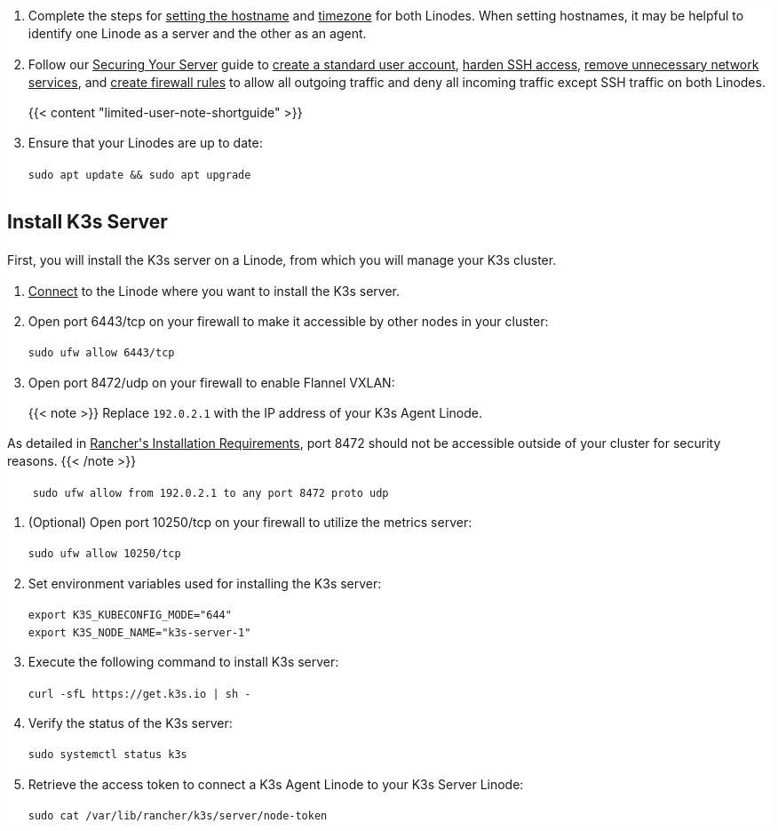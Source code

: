 1.  Complete the steps for [setting the hostname](/docs/getting-started/#set-the-hostname) and [timezone](/docs/getting-started/#set-the-timezone) for both Linodes. When setting hostnames, it may be helpful to identify one Linode as a server and the other as an agent.

1.  Follow our [Securing Your Server](/docs/security/securing-your-server) guide to [create a standard user account](/docs/security/securing-your-server/#add-a-limited-user-account), [harden SSH access](/docs/security/securing-your-server/#harden-ssh-access), [remove unnecessary network services](/docs/security/securing-your-server/#remove-unused-network-facing-services), and [create firewall rules](/docs/security/securing-your-server/#configure-a-firewall) to allow all outgoing traffic and deny all incoming traffic except SSH traffic on both Linodes.

    {{< content "limited-user-note-shortguide" >}}

1.  Ensure that your Linodes are up to date:

        sudo apt update && sudo apt upgrade

## Install K3s Server

First, you will install the K3s server on a Linode, from which you will manage your K3s cluster.

1.  [Connect](/docs/getting-started/#connect-to-your-linode-via-ssh) to the Linode where you want to install the K3s server.

1.  Open port 6443/tcp on your firewall to make it accessible by other nodes in your cluster:

        sudo ufw allow 6443/tcp

1.  Open port 8472/udp on your firewall to enable Flannel VXLAN:

    {{< note >}}
Replace `192.0.2.1` with the IP address of your K3s Agent Linode.

As detailed in [Rancher's Installation Requirements](https://rancher.com/docs/k3s/latest/en/installation/installation-requirements/#networking), port 8472 should not be accessible outside of your cluster for security reasons.
{{< /note >}}

        sudo ufw allow from 192.0.2.1 to any port 8472 proto udp

1.  (Optional) Open port 10250/tcp on your firewall to utilize the metrics server:

        sudo ufw allow 10250/tcp

1.  Set environment variables used for installing the K3s server:

        export K3S_KUBECONFIG_MODE="644"
        export K3S_NODE_NAME="k3s-server-1"

1.  Execute the following command to install K3s server:

        curl -sfL https://get.k3s.io | sh -

1.  Verify the status of the K3s server:

        sudo systemctl status k3s

1.  Retrieve the access token to connect a K3s Agent Linode to your K3s Server Linode:

        sudo cat /var/lib/rancher/k3s/server/node-token
